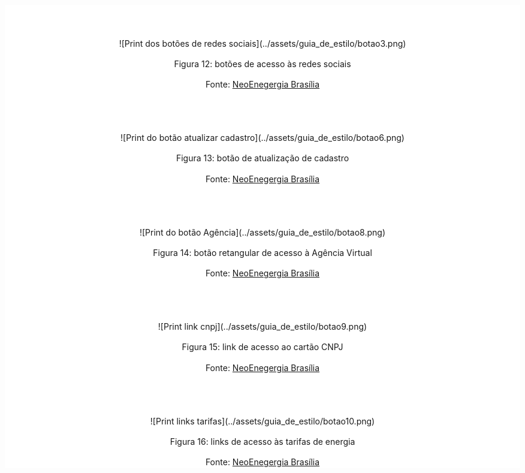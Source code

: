 <br/><br/>

<center>![Print dos botões de redes sociais](../assets/guia_de_estilo/botao3.png)</center>
<div style="text-align: center">
<p>Figura 12: botões de acesso às redes sociais</p>
<p>Fonte: <a href="https://www.neoenergiabrasilia.com.br/Paginas/default.aspx" target="_blank">NeoEnegergia Brasília</a></p>
</div>

<br/><br/>

<center>![Print do botão atualizar cadastro](../assets/guia_de_estilo/botao6.png)</center>
<div style="text-align: center">
<p>Figura 13: botão de atualização de cadastro</p>
<p>Fonte: <a href="https://www.neoenergiabrasilia.com.br/Paginas/default.aspx" target="_blank">NeoEnegergia Brasília</a></p>
</div>

<br/><br/>

<center>![Print do botão Agência](../assets/guia_de_estilo/botao8.png)</center>
<div style="text-align: center">
<p>Figura 14: botão retangular de acesso à Agência Virtual</p>
<p>Fonte: <a href="https://www.neoenergiabrasilia.com.br/Paginas/default.aspx" target="_blank">NeoEnegergia Brasília</a></p>
</div>

<br/><br/>

<center>![Print link cnpj](../assets/guia_de_estilo/botao9.png)</center>
<div style="text-align: center">
<p>Figura 15: link de acesso ao cartão CNPJ</p>
<p>Fonte: <a href="https://www.neoenergiabrasilia.com.br/Paginas/default.aspx" target="_blank">NeoEnegergia Brasília</a></p>
</div>

<br/><br/>

<center>![Print links tarifas](../assets/guia_de_estilo/botao10.png)</center>
<div style="text-align: center">
<p>Figura 16: links de acesso às tarifas de energia</p>
<p>Fonte: <a href="https://www.neoenergiabrasilia.com.br/Paginas/default.aspx" target="_blank">NeoEnegergia Brasília</a></p>
</div>
